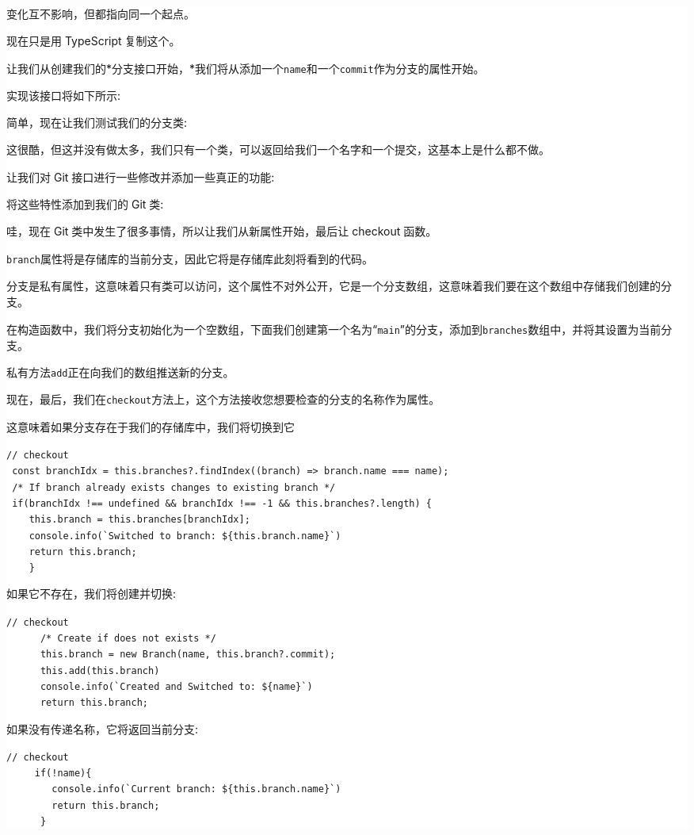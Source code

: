 变化互不影响，但都指向同一个起点。

现在只是用 TypeScript 复制这个。

让我们从创建我们的*分支接口开始，*我们将从添加一个`name`和一个`commit`作为分支的属性开始。

实现该接口将如下所示:

简单，现在让我们测试我们的分支类:

这很酷，但这并没有做太多，我们只有一个类，可以返回给我们一个名字和一个提交，这基本上是什么都不做。

让我们对 Git 接口进行一些修改并添加一些真正的功能:

将这些特性添加到我们的 Git 类:

哇，现在 Git 类中发生了很多事情，所以让我们从新属性开始，最后让 checkout 函数。

`branch`属性将是存储库的当前分支，因此它将是存储库此刻将看到的代码。

分支是私有属性，这意味着只有类可以访问，这个属性不对外公开，它是一个分支数组，这意味着我们要在这个数组中存储我们创建的分支。

在构造函数中，我们将分支初始化为一个空数组，下面我们创建第一个名为“`main`”的分支，添加到`branches`数组中，并将其设置为当前分支。

私有方法`add`正在向我们的数组推送新的分支。

现在，最后，我们在`checkout`方法上，这个方法接收您想要检查的分支的名称作为属性。

这意味着如果分支存在于我们的存储库中，我们将切换到它

```
// checkout
 const branchIdx = this.branches?.findIndex((branch) => branch.name === name);
 /* If branch already exists changes to existing branch */ 
 if(branchIdx !== undefined && branchIdx !== -1 && this.branches?.length) {
    this.branch = this.branches[branchIdx];
    console.info(`Switched to branch: ${this.branch.name}`)
    return this.branch;
	}
```

如果它不存在，我们将创建并切换:

```
// checkout
      /* Create if does not exists */
      this.branch = new Branch(name, this.branch?.commit);
      this.add(this.branch)
      console.info(`Created and Switched to: ${name}`)
      return this.branch;
```

如果没有传递名称，它将返回当前分支:

```
// checkout
     if(!name){
        console.info(`Current branch: ${this.branch.name}`)
        return this.branch;
      }
```
